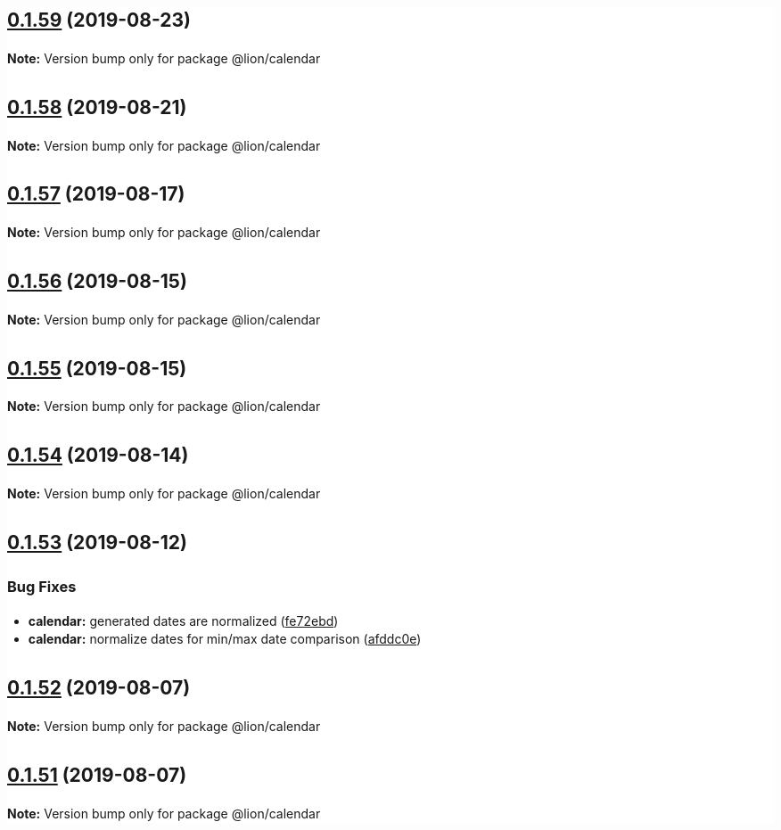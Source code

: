 ## [0.1.59](https://github.com/ing-bank/lion/compare/@lion/calendar@0.1.58...@lion/calendar@0.1.59) (2019-08-23)

**Note:** Version bump only for package @lion/calendar

## [0.1.58](https://github.com/ing-bank/lion/compare/@lion/calendar@0.1.57...@lion/calendar@0.1.58) (2019-08-21)

**Note:** Version bump only for package @lion/calendar

## [0.1.57](https://github.com/ing-bank/lion/compare/@lion/calendar@0.1.56...@lion/calendar@0.1.57) (2019-08-17)

**Note:** Version bump only for package @lion/calendar

## [0.1.56](https://github.com/ing-bank/lion/compare/@lion/calendar@0.1.55...@lion/calendar@0.1.56) (2019-08-15)

**Note:** Version bump only for package @lion/calendar

## [0.1.55](https://github.com/ing-bank/lion/compare/@lion/calendar@0.1.54...@lion/calendar@0.1.55) (2019-08-15)

**Note:** Version bump only for package @lion/calendar

## [0.1.54](https://github.com/ing-bank/lion/compare/@lion/calendar@0.1.53...@lion/calendar@0.1.54) (2019-08-14)

**Note:** Version bump only for package @lion/calendar

## [0.1.53](https://github.com/ing-bank/lion/compare/@lion/calendar@0.1.52...@lion/calendar@0.1.53) (2019-08-12)

### Bug Fixes

- **calendar:** generated dates are normalized ([fe72ebd](https://github.com/ing-bank/lion/commit/fe72ebd))
- **calendar:** normalize dates for min/max date comparison ([afddc0e](https://github.com/ing-bank/lion/commit/afddc0e))

## [0.1.52](https://github.com/ing-bank/lion/compare/@lion/calendar@0.1.51...@lion/calendar@0.1.52) (2019-08-07)

**Note:** Version bump only for package @lion/calendar

## [0.1.51](https://github.com/ing-bank/lion/compare/@lion/calendar@0.1.50...@lion/calendar@0.1.51) (2019-08-07)

**Note:** Version bump only for package @lion/calendar
